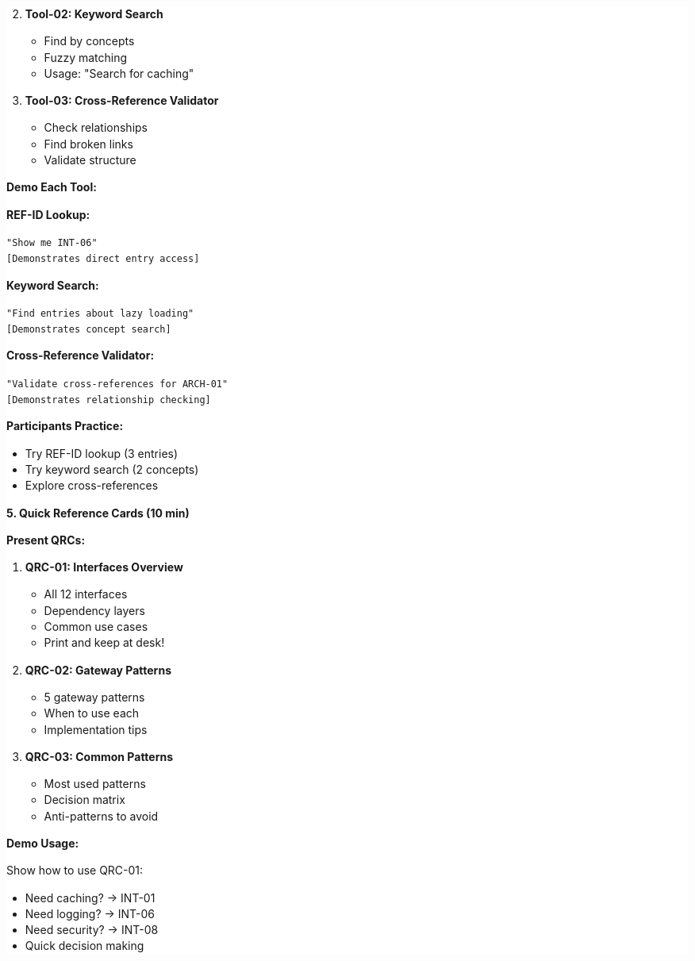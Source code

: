 2. **Tool-02: Keyword Search**
   - Find by concepts
   - Fuzzy matching
   - Usage: "Search for caching"

3. **Tool-03: Cross-Reference Validator**
   - Check relationships
   - Find broken links
   - Validate structure

**Demo Each Tool:**

**REF-ID Lookup:**
```
"Show me INT-06"
[Demonstrates direct entry access]
```

**Keyword Search:**
```
"Find entries about lazy loading"
[Demonstrates concept search]
```

**Cross-Reference Validator:**
```
"Validate cross-references for ARCH-01"
[Demonstrates relationship checking]
```

**Participants Practice:**
- Try REF-ID lookup (3 entries)
- Try keyword search (2 concepts)
- Explore cross-references

**5. Quick Reference Cards (10 min)**

**Present QRCs:**

1. **QRC-01: Interfaces Overview**
   - All 12 interfaces
   - Dependency layers
   - Common use cases
   - Print and keep at desk!

2. **QRC-02: Gateway Patterns**
   - 5 gateway patterns
   - When to use each
   - Implementation tips

3. **QRC-03: Common Patterns**
   - Most used patterns
   - Decision matrix
   - Anti-patterns to avoid

**Demo Usage:**

Show how to use QRC-01:
- Need caching? → INT-01
- Need logging? → INT-06
- Need security? → INT-08
- Quick decision making
